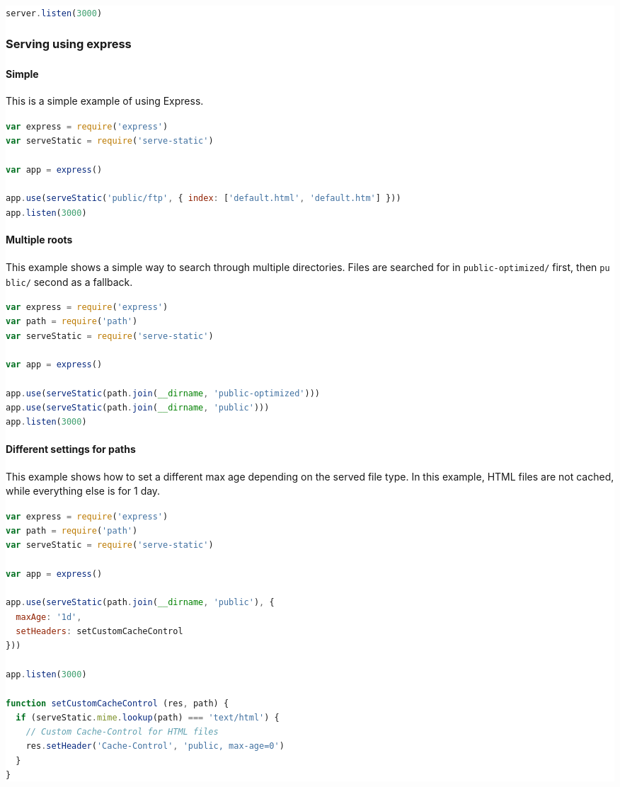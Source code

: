 ```js
server.listen(3000)
```

### Serving using express

#### Simple

This is a simple example of using Express.

```js
var express = require('express')
var serveStatic = require('serve-static')

var app = express()

app.use(serveStatic('public/ftp', { index: ['default.html', 'default.htm'] }))
app.listen(3000)
```

#### Multiple roots

This example shows a simple way to search through multiple directories.
Files are searched for in `public-optimized/` first, then `public/` second
as a fallback.

```js
var express = require('express')
var path = require('path')
var serveStatic = require('serve-static')

var app = express()

app.use(serveStatic(path.join(__dirname, 'public-optimized')))
app.use(serveStatic(path.join(__dirname, 'public')))
app.listen(3000)
```

#### Different settings for paths

This example shows how to set a different max age depending on the served
file type. In this example, HTML files are not cached, while everything else
is for 1 day.

```js
var express = require('express')
var path = require('path')
var serveStatic = require('serve-static')

var app = express()

app.use(serveStatic(path.join(__dirname, 'public'), {
  maxAge: '1d',
  setHeaders: setCustomCacheControl
}))

app.listen(3000)

function setCustomCacheControl (res, path) {
  if (serveStatic.mime.lookup(path) === 'text/html') {
    // Custom Cache-Control for HTML files
    res.setHeader('Cache-Control', 'public, max-age=0')
  }
}
```


[appveyor-image]: https://badgen.net/appveyor/ci/dougwilson/serve-static/master?label=windows
[appveyor-url]: https://ci.appveyor.com/project/dougwilson/serve-static
[coveralls-image]: https://badgen.net/coveralls/c/github/expressjs/serve-static/master
[coveralls-url]: https://coveralls.io/r/expressjs/serve-static?branch=master
[github-actions-ci-image]: https://badgen.net/github/checks/expressjs/serve-static/master?label=linux
[github-actions-ci-url]: https://github.com/expressjs/serve-static/actions/workflows/ci.yml
[node-image]: https://badgen.net/npm/node/serve-static
[node-url]: https://nodejs.org/en/download/
[npm-downloads-image]: https://badgen.net/npm/dm/serve-static
[npm-url]: https://npmjs.org/package/serve-static
[npm-version-image]: https://badgen.net/npm/v/serve-static